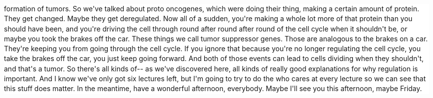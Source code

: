 formation of tumors. So we've talked about proto oncogenes, which were doing their thing, making a certain amount of protein. They get changed. Maybe they get deregulated. Now all of a sudden, you're making a whole lot more of that protein than you should have been, and you're driving the cell through round after round after round of the cell cycle when it shouldn't be, or maybe you took the brakes off the car. These things we call tumor suppressor genes. Those are analogous to the brakes on a car. They're keeping you from going through the cell cycle. If you ignore that because you're no longer regulating the cell cycle, you take the brakes off the car, you just keep going forward. And both of those events can lead to cells dividing when they shouldn't, and that's a tumor. So there's all kinds of-- as we've discovered here, all kinds of really good explanations for why regulation is important. And I know we've only got six lectures left, but I'm going to try to do the who cares at every lecture so we can see that this stuff does matter. In the meantime, have a wonderful afternoon, everybody. Maybe I'll see you this afternoon, maybe Friday. 
